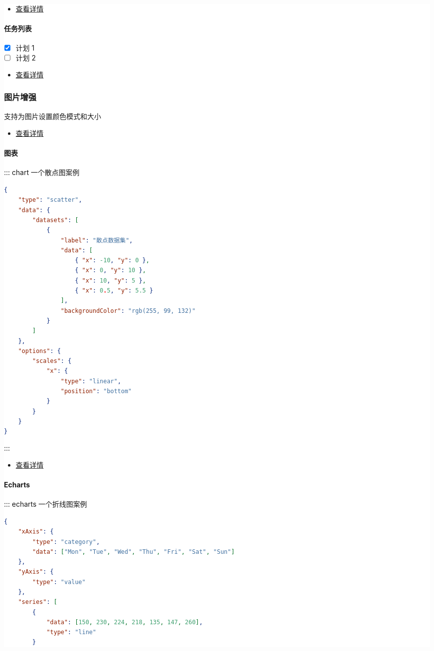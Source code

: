 -   [查看详情](https://vuepress-theme-hope.github.io/v2/zh/docs/markdown/mark.html)

#### 任务列表

-   [x] 计划 1
-   [ ] 计划 2

-   [查看详情](https://vuepress-theme-hope.github.io/v2/zh/docs/markdown/tasklist.html)

### 图片增强

支持为图片设置颜色模式和大小

-   [查看详情](https://vuepress-theme-hope.github.io/v2/zh/docs/markdown/image.html)

#### 图表

::: chart 一个散点图案例

```json
{
	"type": "scatter",
	"data": {
		"datasets": [
			{
				"label": "散点数据集",
				"data": [
					{ "x": -10, "y": 0 },
					{ "x": 0, "y": 10 },
					{ "x": 10, "y": 5 },
					{ "x": 0.5, "y": 5.5 }
				],
				"backgroundColor": "rgb(255, 99, 132)"
			}
		]
	},
	"options": {
		"scales": {
			"x": {
				"type": "linear",
				"position": "bottom"
			}
		}
	}
}
```

:::

-   [查看详情](https://vuepress-theme-hope.github.io/v2/zh/docs/markdown/chart.html)

#### Echarts

::: echarts 一个折线图案例

```json
{
	"xAxis": {
		"type": "category",
		"data": ["Mon", "Tue", "Wed", "Thu", "Fri", "Sat", "Sun"]
	},
	"yAxis": {
		"type": "value"
	},
	"series": [
		{
			"data": [150, 230, 224, 218, 135, 147, 260],
			"type": "line"
		}
```

[^first]: 这是脚注内容
[md-enhance]: https://vuepress-theme-hope.github.io/v2/md-enhance/zh/